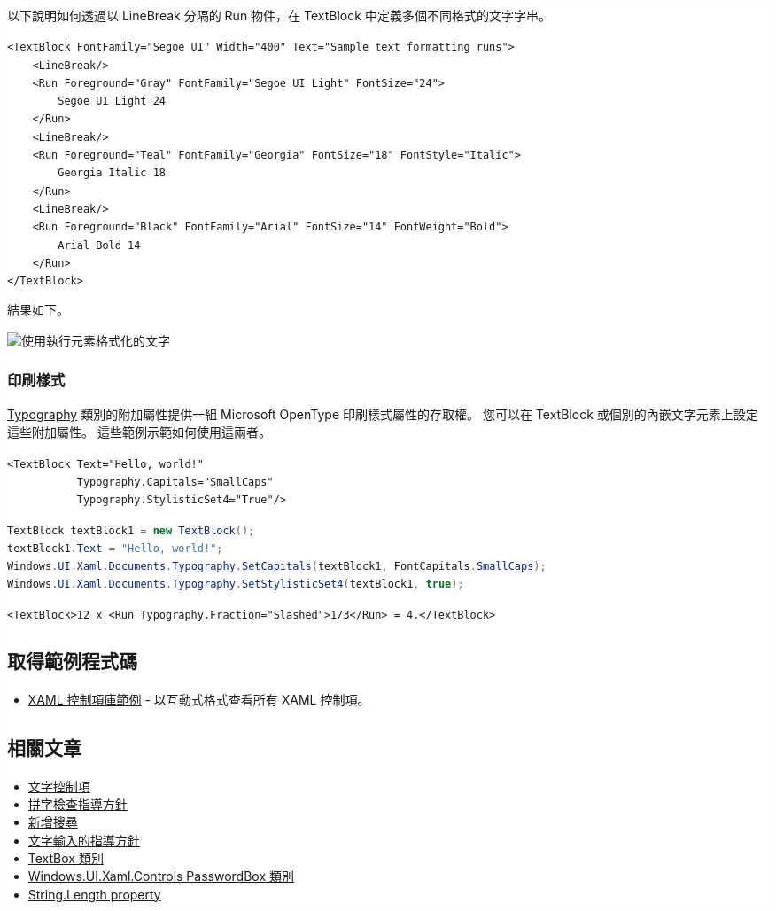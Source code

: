 以下說明如何透過以 LineBreak 分隔的 Run 物件，在 TextBlock 中定義多個不同格式的文字字串。
```xaml
<TextBlock FontFamily="Segoe UI" Width="400" Text="Sample text formatting runs">
    <LineBreak/>
    <Run Foreground="Gray" FontFamily="Segoe UI Light" FontSize="24">
        Segoe UI Light 24
    </Run>
    <LineBreak/>
    <Run Foreground="Teal" FontFamily="Georgia" FontSize="18" FontStyle="Italic">
        Georgia Italic 18
    </Run>
    <LineBreak/>
    <Run Foreground="Black" FontFamily="Arial" FontSize="14" FontWeight="Bold">
        Arial Bold 14
    </Run>
</TextBlock>
```

結果如下。

![使用執行元素格式化的文字](images/text-block-run-examples.png)

### <a name="typography"></a>印刷樣式

[Typography](https://msdn.microsoft.com/library/windows/apps/xaml/windows.ui.xaml.documents.typography.aspx) 類別的附加屬性提供一組 Microsoft OpenType 印刷樣式屬性的存取權。 您可以在 TextBlock 或個別的內嵌文字元素上設定這些附加屬性。 這些範例示範如何使用這兩者。
```xaml
<TextBlock Text="Hello, world!"
           Typography.Capitals="SmallCaps"
           Typography.StylisticSet4="True"/>
```

```csharp
TextBlock textBlock1 = new TextBlock();
textBlock1.Text = "Hello, world!";
Windows.UI.Xaml.Documents.Typography.SetCapitals(textBlock1, FontCapitals.SmallCaps);
Windows.UI.Xaml.Documents.Typography.SetStylisticSet4(textBlock1, true);
```

```xaml
<TextBlock>12 x <Run Typography.Fraction="Slashed">1/3</Run> = 4.</TextBlock>
```

## <a name="get-the-sample-code"></a>取得範例程式碼

- [XAML 控制項庫範例](https://github.com/Microsoft/Windows-universal-samples/tree/master/Samples/XamlUIBasics) - 以互動式格式查看所有 XAML 控制項。

## <a name="related-articles"></a>相關文章

- [文字控制項](text-controls.md)
- [拼字檢查指導方針](text-controls.md)
- [新增搜尋](search.md)
- [文字輸入的指導方針](text-controls.md)
- [TextBox 類別](https://msdn.microsoft.com/library/windows/apps/br209683)
- [Windows.UI.Xaml.Controls PasswordBox 類別](https://msdn.microsoft.com/library/windows/apps/br227519)
- [String.Length property](https://msdn.microsoft.com/library/system.string.length(v=vs.110).aspx)
